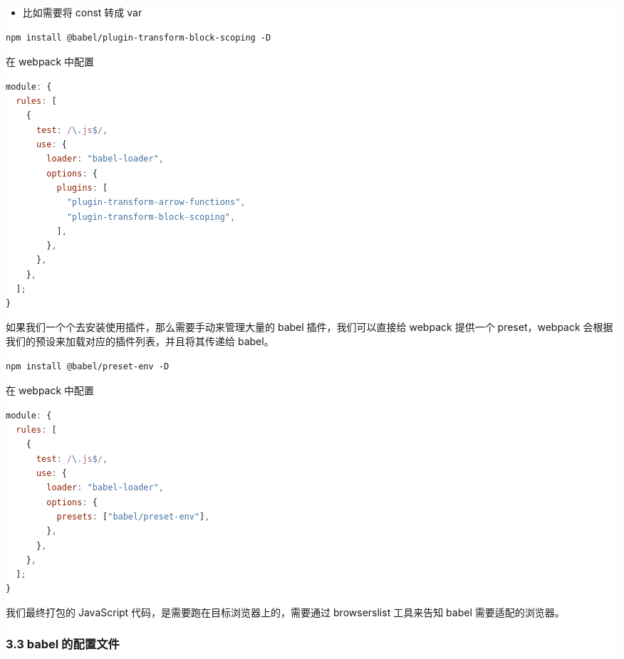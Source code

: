 - 比如需要将 const 转成 var

```shell
npm install @babel/plugin-transform-block-scoping -D
```

在 webpack 中配置

```js
module: {
  rules: [
    {
      test: /\.js$/,
      use: {
        loader: "babel-loader",
        options: {
          plugins: [
            "plugin-transform-arrow-functions",
            "plugin-transform-block-scoping",
          ],
        },
      },
    },
  ];
}
```

如果我们一个个去安装使用插件，那么需要手动来管理大量的 babel 插件，我们可以直接给 webpack 提供一个 preset，webpack 会根据我们的预设来加载对应的插件列表，并且将其传递给 babel。

```shell
npm install @babel/preset-env -D
```

在 webpack 中配置

```js
module: {
  rules: [
    {
      test: /\.js$/,
      use: {
        loader: "babel-loader",
        options: {
          presets: ["babel/preset-env"],
        },
      },
    },
  ];
}
```

我们最终打包的 JavaScript 代码，是需要跑在目标浏览器上的，需要通过 browserslist 工具来告知 babel 需要适配的浏览器。

### 3.3 babel 的配置文件
